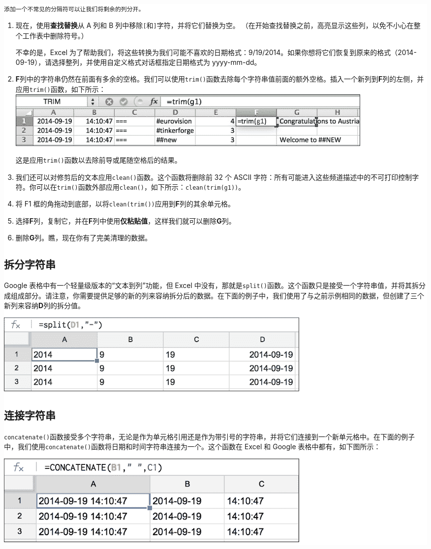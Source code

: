     添加一个不常见的分隔符可以让我们将剩余的列分开。

1.  现在，使用**查找替换**从 A 列和 B 列中移除`[`和`]`字符，并将它们替换为空。 （在开始查找替换之前，高亮显示这些列，以免不小心在整个工作表中删除符号。）

    不幸的是，Excel 为了帮助我们，将这些转换为我们可能不喜欢的日期格式：9/19/2014。如果你想将它们恢复到原来的格式（2014-09-19），请选择整列，并使用自定义格式对话框指定日期格式为 yyyy-mm-dd。

1.  **F**列中的字符串仍然在前面有多余的空格。我们可以使用`trim()`函数去除每个字符串值前面的额外空格。插入一个新列到**F**列的左侧，并应用`trim()`函数，如下所示：![Excel 中的文本到列](img/image00251.jpeg)

    这是应用`trim()`函数以去除前导或尾随空格后的结果。

1.  我们还可以对修剪后的文本应用`clean()`函数。这个函数将删除前 32 个 ASCII 字符：所有可能进入这些频道描述中的不可打印控制字符。你可以在`trim()`函数外部应用`clean()`，如下所示：`clean(trim(g1))`。

1.  将 F1 框的角拖动到底部，以将`clean(trim())`应用到**F**列的其余单元格。

1.  选择**F**列，复制它，并在**F**列中使用**仅粘贴值**，这样我们就可以删除**G**列。

1.  删除**G**列。瞧，现在你有了完美清理的数据。

## 拆分字符串

Google 表格中有一个轻量级版本的“文本到列”功能，但 Excel 中没有，那就是`split()`函数。这个函数只是接受一个字符串值，并将其拆分成组成部分。请注意，你需要提供足够的新的列来容纳拆分后的数据。在下面的例子中，我们使用了与之前示例相同的数据，但创建了三个新列来容纳**D**列的拆分值。

![拆分字符串](img/image00252.jpeg)

## 连接字符串

`concatenate()`函数接受多个字符串，无论是作为单元格引用还是作为带引号的字符串，并将它们连接到一个新单元格中。在下面的例子中，我们使用`concatenate()`函数将日期和时间字符串连接为一个。这个函数在 Excel 和 Google 表格中都有，如下图所示：

![连接字符串](img/image00253.jpeg)
